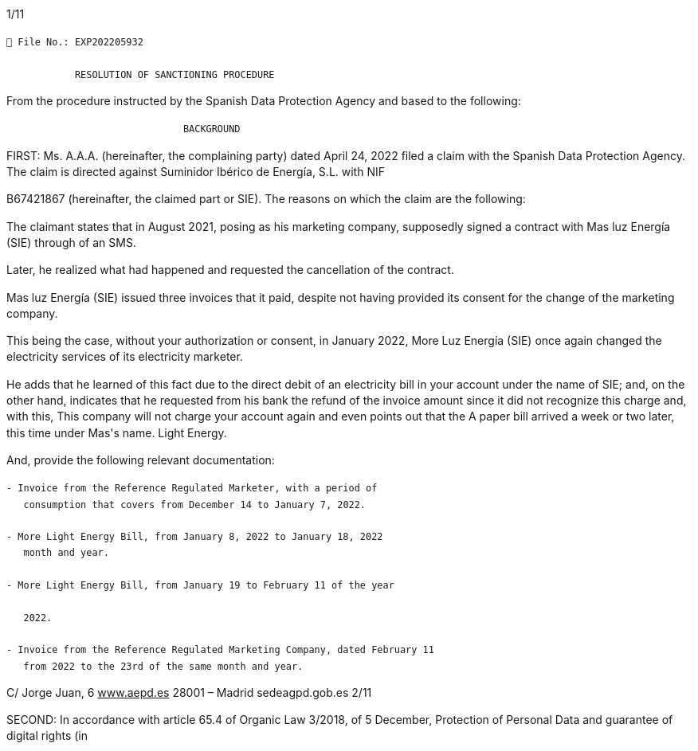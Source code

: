 1/11

     File No.: EXP202205932

                RESOLUTION OF SANCTIONING PROCEDURE

From the procedure instructed by the Spanish Data Protection Agency and based
to the following:

                                   BACKGROUND

FIRST: Ms. A.A.A. (hereinafter, the complaining party) dated April 24,
2022 filed a claim with the Spanish Data Protection Agency. The
claim is directed against Suminidor Ibérico de Energía, S.L. with NIF

B67421867 (hereinafter, the claimed part or SIE). The reasons on which the
claim are the following:

The claimant states that in August 2021, posing as his
marketing company, supposedly signed a contract with Mas luz Energía (SIE) through
of an SMS.

Later, he realized what had happened and requested the cancellation of the contract.

Mas luz Energía (SIE) issued three invoices that it paid, despite not having provided its
consent for the change of the marketing company.

This being the case, without your authorization or consent, in January 2022, More
Luz Energía (SIE) once again changed the electricity services of its
electricity marketer.

He adds that he learned of this fact due to the direct debit of an electricity bill
in your account under the name of SIE; and, on the other hand, indicates that he requested from his bank the
refund of the invoice amount since it did not recognize this charge and, with this,
This company will not charge your account again and even points out that the
A paper bill arrived a week or two later, this time under Mas's name.
Light Energy.

And, provide the following relevant documentation:

    - Invoice from the Reference Regulated Marketer, with a period of
       consumption that covers from December 14 to January 7, 2022.

    - More Light Energy Bill, from January 8, 2022 to January 18, 2022
       month and year.

    - More Light Energy Bill, from January 19 to February 11 of the year

       2022.

    - Invoice from the Reference Regulated Marketing Company, dated February 11
       from 2022 to the 23rd of the same month and year.

C/ Jorge Juan, 6 www.aepd.es
28001 – Madrid sedeagpd.gob.es 2/11

SECOND: In accordance with article 65.4 of Organic Law 3/2018, of 5
December, Protection of Personal Data and guarantee of digital rights (in
